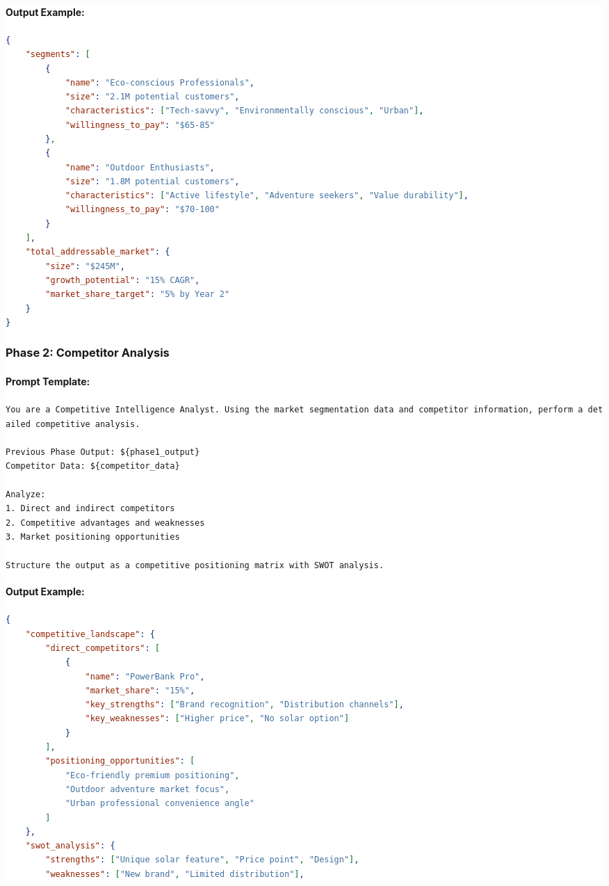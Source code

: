 #### Output Example:
```json
{
    "segments": [
        {
            "name": "Eco-conscious Professionals",
            "size": "2.1M potential customers",
            "characteristics": ["Tech-savvy", "Environmentally conscious", "Urban"],
            "willingness_to_pay": "$65-85"
        },
        {
            "name": "Outdoor Enthusiasts",
            "size": "1.8M potential customers",
            "characteristics": ["Active lifestyle", "Adventure seekers", "Value durability"],
            "willingness_to_pay": "$70-100"
        }
    ],
    "total_addressable_market": {
        "size": "$245M",
        "growth_potential": "15% CAGR",
        "market_share_target": "5% by Year 2"
    }
}
```

### Phase 2: Competitor Analysis

#### Prompt Template:
```
You are a Competitive Intelligence Analyst. Using the market segmentation data and competitor information, perform a detailed competitive analysis.

Previous Phase Output: ${phase1_output}
Competitor Data: ${competitor_data}

Analyze:
1. Direct and indirect competitors
2. Competitive advantages and weaknesses
3. Market positioning opportunities

Structure the output as a competitive positioning matrix with SWOT analysis.
```

#### Output Example:
```json
{
    "competitive_landscape": {
        "direct_competitors": [
            {
                "name": "PowerBank Pro",
                "market_share": "15%",
                "key_strengths": ["Brand recognition", "Distribution channels"],
                "key_weaknesses": ["Higher price", "No solar option"]
            }
        ],
        "positioning_opportunities": [
            "Eco-friendly premium positioning",
            "Outdoor adventure market focus",
            "Urban professional convenience angle"
        ]
    },
    "swot_analysis": {
        "strengths": ["Unique solar feature", "Price point", "Design"],
        "weaknesses": ["New brand", "Limited distribution"],
```
